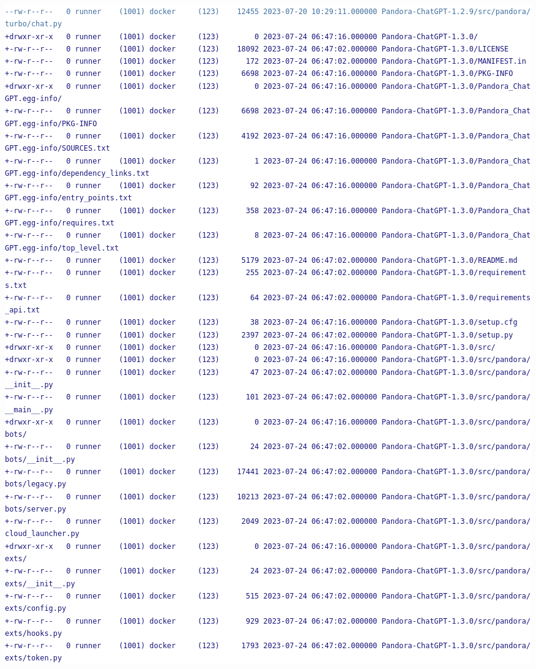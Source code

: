 ```diff
--rw-r--r--   0 runner    (1001) docker     (123)    12455 2023-07-20 10:29:11.000000 Pandora-ChatGPT-1.2.9/src/pandora/turbo/chat.py
+drwxr-xr-x   0 runner    (1001) docker     (123)        0 2023-07-24 06:47:16.000000 Pandora-ChatGPT-1.3.0/
+-rw-r--r--   0 runner    (1001) docker     (123)    18092 2023-07-24 06:47:02.000000 Pandora-ChatGPT-1.3.0/LICENSE
+-rw-r--r--   0 runner    (1001) docker     (123)      172 2023-07-24 06:47:02.000000 Pandora-ChatGPT-1.3.0/MANIFEST.in
+-rw-r--r--   0 runner    (1001) docker     (123)     6698 2023-07-24 06:47:16.000000 Pandora-ChatGPT-1.3.0/PKG-INFO
+drwxr-xr-x   0 runner    (1001) docker     (123)        0 2023-07-24 06:47:16.000000 Pandora-ChatGPT-1.3.0/Pandora_ChatGPT.egg-info/
+-rw-r--r--   0 runner    (1001) docker     (123)     6698 2023-07-24 06:47:16.000000 Pandora-ChatGPT-1.3.0/Pandora_ChatGPT.egg-info/PKG-INFO
+-rw-r--r--   0 runner    (1001) docker     (123)     4192 2023-07-24 06:47:16.000000 Pandora-ChatGPT-1.3.0/Pandora_ChatGPT.egg-info/SOURCES.txt
+-rw-r--r--   0 runner    (1001) docker     (123)        1 2023-07-24 06:47:16.000000 Pandora-ChatGPT-1.3.0/Pandora_ChatGPT.egg-info/dependency_links.txt
+-rw-r--r--   0 runner    (1001) docker     (123)       92 2023-07-24 06:47:16.000000 Pandora-ChatGPT-1.3.0/Pandora_ChatGPT.egg-info/entry_points.txt
+-rw-r--r--   0 runner    (1001) docker     (123)      358 2023-07-24 06:47:16.000000 Pandora-ChatGPT-1.3.0/Pandora_ChatGPT.egg-info/requires.txt
+-rw-r--r--   0 runner    (1001) docker     (123)        8 2023-07-24 06:47:16.000000 Pandora-ChatGPT-1.3.0/Pandora_ChatGPT.egg-info/top_level.txt
+-rw-r--r--   0 runner    (1001) docker     (123)     5179 2023-07-24 06:47:02.000000 Pandora-ChatGPT-1.3.0/README.md
+-rw-r--r--   0 runner    (1001) docker     (123)      255 2023-07-24 06:47:02.000000 Pandora-ChatGPT-1.3.0/requirements.txt
+-rw-r--r--   0 runner    (1001) docker     (123)       64 2023-07-24 06:47:02.000000 Pandora-ChatGPT-1.3.0/requirements_api.txt
+-rw-r--r--   0 runner    (1001) docker     (123)       38 2023-07-24 06:47:16.000000 Pandora-ChatGPT-1.3.0/setup.cfg
+-rw-r--r--   0 runner    (1001) docker     (123)     2397 2023-07-24 06:47:02.000000 Pandora-ChatGPT-1.3.0/setup.py
+drwxr-xr-x   0 runner    (1001) docker     (123)        0 2023-07-24 06:47:16.000000 Pandora-ChatGPT-1.3.0/src/
+drwxr-xr-x   0 runner    (1001) docker     (123)        0 2023-07-24 06:47:16.000000 Pandora-ChatGPT-1.3.0/src/pandora/
+-rw-r--r--   0 runner    (1001) docker     (123)       47 2023-07-24 06:47:02.000000 Pandora-ChatGPT-1.3.0/src/pandora/__init__.py
+-rw-r--r--   0 runner    (1001) docker     (123)      101 2023-07-24 06:47:02.000000 Pandora-ChatGPT-1.3.0/src/pandora/__main__.py
+drwxr-xr-x   0 runner    (1001) docker     (123)        0 2023-07-24 06:47:16.000000 Pandora-ChatGPT-1.3.0/src/pandora/bots/
+-rw-r--r--   0 runner    (1001) docker     (123)       24 2023-07-24 06:47:02.000000 Pandora-ChatGPT-1.3.0/src/pandora/bots/__init__.py
+-rw-r--r--   0 runner    (1001) docker     (123)    17441 2023-07-24 06:47:02.000000 Pandora-ChatGPT-1.3.0/src/pandora/bots/legacy.py
+-rw-r--r--   0 runner    (1001) docker     (123)    10213 2023-07-24 06:47:02.000000 Pandora-ChatGPT-1.3.0/src/pandora/bots/server.py
+-rw-r--r--   0 runner    (1001) docker     (123)     2049 2023-07-24 06:47:02.000000 Pandora-ChatGPT-1.3.0/src/pandora/cloud_launcher.py
+drwxr-xr-x   0 runner    (1001) docker     (123)        0 2023-07-24 06:47:16.000000 Pandora-ChatGPT-1.3.0/src/pandora/exts/
+-rw-r--r--   0 runner    (1001) docker     (123)       24 2023-07-24 06:47:02.000000 Pandora-ChatGPT-1.3.0/src/pandora/exts/__init__.py
+-rw-r--r--   0 runner    (1001) docker     (123)      515 2023-07-24 06:47:02.000000 Pandora-ChatGPT-1.3.0/src/pandora/exts/config.py
+-rw-r--r--   0 runner    (1001) docker     (123)      929 2023-07-24 06:47:02.000000 Pandora-ChatGPT-1.3.0/src/pandora/exts/hooks.py
+-rw-r--r--   0 runner    (1001) docker     (123)     1793 2023-07-24 06:47:02.000000 Pandora-ChatGPT-1.3.0/src/pandora/exts/token.py
```